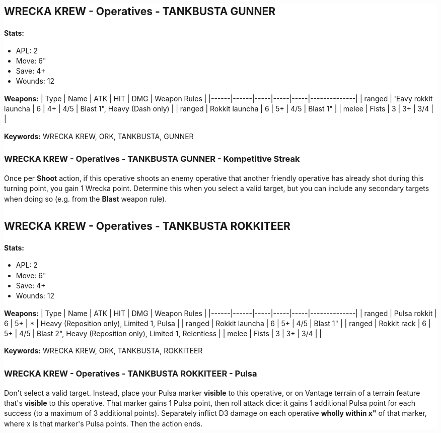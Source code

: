 ## WRECKA KREW - Operatives - TANKBUSTA GUNNER
**Stats:**
- APL: 2
- Move: 6"
- Save: 4+
- Wounds: 12

**Weapons:**
| Type | Name | ATK | HIT | DMG | Weapon Rules |
|------|------|-----|-----|-----|--------------|
| ranged | 'Eavy rokkit launcha | 6 | 4+ | 4/5 | Blast 1", Heavy (Dash only) |
| ranged | Rokkit launcha | 6 | 5+ | 4/5 | Blast 1" |
| melee | Fists | 3 | 3+ | 3/4 | |

**Keywords:** WRECKA KREW, ORK, TANKBUSTA, GUNNER

### WRECKA KREW - Operatives - TANKBUSTA GUNNER - Kompetitive Streak
Once per **Shoot** action, if this operative shoots an enemy operative that another friendly operative has already shot during this turning point, you gain 1 Wrecka point. Determine this when you select a valid target, but you can include any secondary targets when doing so (e.g. from the **Blast** weapon rule).

## WRECKA KREW - Operatives - TANKBUSTA ROKKITEER
**Stats:**
- APL: 2
- Move: 6"
- Save: 4+
- Wounds: 12

**Weapons:**
| Type | Name | ATK | HIT | DMG | Weapon Rules |
|------|------|-----|-----|-----|--------------|
| ranged | Pulsa rokkit | 6 | 5+ | * | Heavy (Reposition only), Limited 1, Pulsa |
| ranged | Rokkit launcha | 6 | 5+ | 4/5 | Blast 1" |
| ranged | Rokkit rack | 6 | 5+ | 4/5 | Blast 2", Heavy (Reposition only), Limited 1, Relentless |
| melee | Fists | 3 | 3+ | 3/4 | |

**Keywords:** WRECKA KREW, ORK, TANKBUSTA, ROKKITEER

### WRECKA KREW - Operatives - TANKBUSTA ROKKITEER - Pulsa
Don't select a valid target. Instead, place your Pulsa marker **visible** to this operative, or on Vantage terrain of a terrain feature that's **visible** to this operative. That marker gains 1 Pulsa point, then roll attack dice: it gains 1 additional Pulsa point for each success (to a maximum of 3 additional points). Separately inflict D3 damage on each operative **wholly within x"** of that marker, where x is that marker's Pulsa points. Then the action ends.
